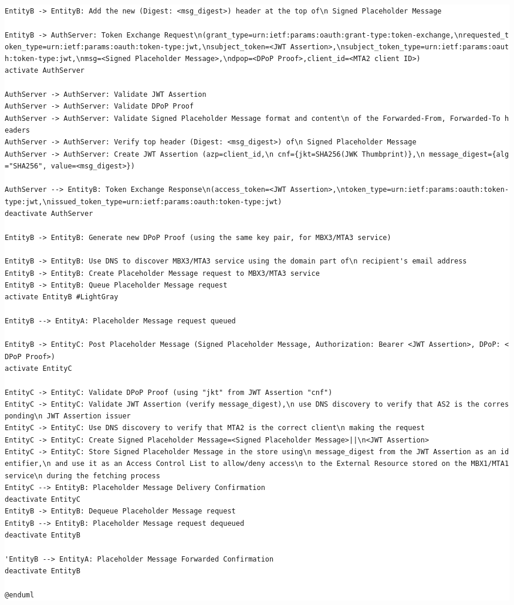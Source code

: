 ```plantuml
EntityB -> EntityB: Add the new (Digest: <msg_digest>) header at the top of\n Signed Placeholder Message

EntityB -> AuthServer: Token Exchange Request\n(grant_type=urn:ietf:params:oauth:grant-type:token-exchange,\nrequested_token_type=urn:ietf:params:oauth:token-type:jwt,\nsubject_token=<JWT Assertion>,\nsubject_token_type=urn:ietf:params:oauth:token-type:jwt,\nmsg=<Signed Placeholder Message>,\ndpop=<DPoP Proof>,client_id=<MTA2 client ID>)
activate AuthServer

AuthServer -> AuthServer: Validate JWT Assertion
AuthServer -> AuthServer: Validate DPoP Proof
AuthServer -> AuthServer: Validate Signed Placeholder Message format and content\n of the Forwarded-From, Forwarded-To headers
AuthServer -> AuthServer: Verify top header (Digest: <msg_digest>) of\n Signed Placeholder Message
AuthServer -> AuthServer: Create JWT Assertion (azp=client_id,\n cnf={jkt=SHA256(JWK Thumbprint)},\n message_digest={alg="SHA256", value=<msg_digest>})

AuthServer --> EntityB: Token Exchange Response\n(access_token=<JWT Assertion>,\ntoken_type=urn:ietf:params:oauth:token-type:jwt,\nissued_token_type=urn:ietf:params:oauth:token-type:jwt)
deactivate AuthServer

EntityB -> EntityB: Generate new DPoP Proof (using the same key pair, for MBX3/MTA3 service)

EntityB -> EntityB: Use DNS to discover MBX3/MTA3 service using the domain part of\n recipient's email address
EntityB -> EntityB: Create Placeholder Message request to MBX3/MTA3 service
EntityB -> EntityB: Queue Placeholder Message request
activate EntityB #LightGray

EntityB --> EntityA: Placeholder Message request queued

EntityB -> EntityC: Post Placeholder Message (Signed Placeholder Message, Authorization: Bearer <JWT Assertion>, DPoP: <DPoP Proof>)
activate EntityC

EntityC -> EntityC: Validate DPoP Proof (using "jkt" from JWT Assertion "cnf")
EntityC -> EntityC: Validate JWT Assertion (verify message_digest),\n use DNS discovery to verify that AS2 is the corresponding\n JWT Assertion issuer
EntityC -> EntityC: Use DNS discovery to verify that MTA2 is the correct client\n making the request
EntityC -> EntityC: Create Signed Placeholder Message=<Signed Placeholder Message>||\n<JWT Assertion>
EntityC -> EntityC: Store Signed Placeholder Message in the store using\n message_digest from the JWT Assertion as an identifier,\n and use it as an Access Control List to allow/deny access\n to the External Resource stored on the MBX1/MTA1 service\n during the fetching process
EntityC --> EntityB: Placeholder Message Delivery Confirmation
deactivate EntityC
EntityB -> EntityB: Dequeue Placeholder Message request
EntityB --> EntityB: Placeholder Message request dequeued
deactivate EntityB

'EntityB --> EntityA: Placeholder Message Forwarded Confirmation
deactivate EntityB

@enduml
```
